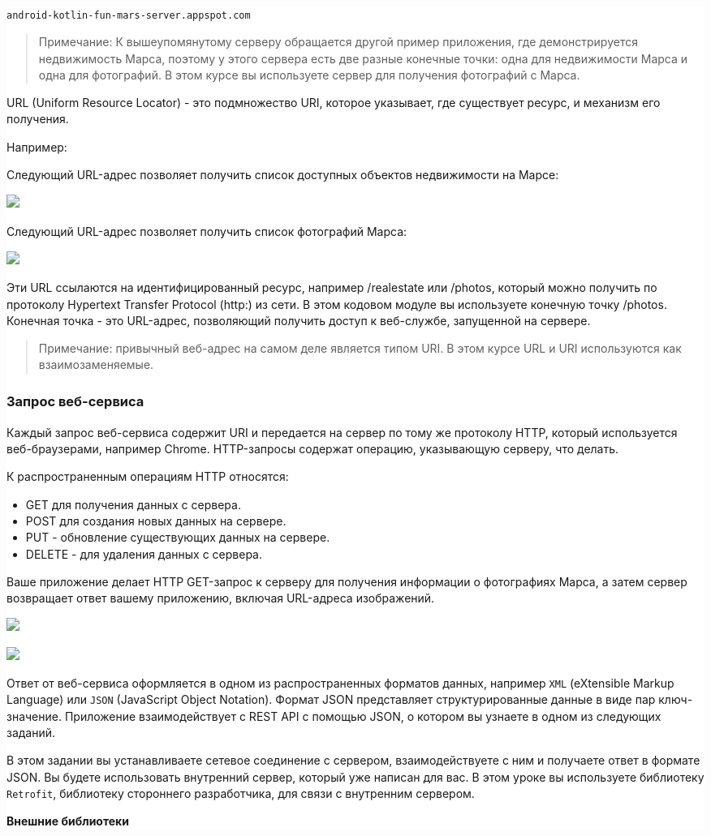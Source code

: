 ```android-kotlin-fun-mars-server.appspot.com```

> Примечание: К вышеупомянутому серверу обращается другой пример приложения, где демонстрируется недвижимость Марса, поэтому у этого сервера есть две разные конечные точки: одна для недвижимости Марса и одна для фотографий. В этом курсе вы используете сервер для получения фотографий с Марса.

URL (Uniform Resource Locator) - это подмножество URI, которое указывает, где существует ресурс, и механизм его получения.


Например:

Следующий URL-адрес позволяет получить список доступных объектов недвижимости на Марсе:

![](https://android-kotlin-fun-mars-server.appspot.com/realestate)

Следующий URL-адрес позволяет получить список фотографий Марса:

![](https://android-kotlin-fun-mars-server.appspot.com/photos)

Эти URL ссылаются на идентифицированный ресурс, например /realestate или /photos, который можно получить по протоколу Hypertext Transfer Protocol (http:) из сети. В этом кодовом модуле вы используете конечную точку /photos. Конечная точка - это URL-адрес, позволяющий получить доступ к веб-службе, запущенной на сервере.

> Примечание: привычный веб-адрес на самом деле является типом URI. В этом курсе URL и URI используются как взаимозаменяемые.

### Запрос веб-сервиса

Каждый запрос веб-сервиса содержит URI и передается на сервер по тому же протоколу HTTP, который используется веб-браузерами, например Chrome. HTTP-запросы содержат операцию, указывающую серверу, что делать.

К распространенным операциям HTTP относятся:

- GET для получения данных с сервера.
- POST для создания новых данных на сервере.
- PUT - обновление существующих данных на сервере.
- DELETE - для удаления данных с сервера.

Ваше приложение делает HTTP GET-запрос к серверу для получения информации о фотографиях Марса, а затем сервер возвращает ответ вашему приложению, включая URL-адреса изображений.

![](https://developer.android.com/static/codelabs/basic-android-kotlin-compose-getting-data-internet/img/5bbeef4ded3e84cf_856.png)


![](https://developer.android.com/static/codelabs/basic-android-kotlin-compose-getting-data-internet/img/83e8a6eb79249ebe_856.png)

Ответ от веб-сервиса оформляется в одном из распространенных форматов данных, например ```XML``` (eXtensible Markup Language) или ```JSON``` (JavaScript Object Notation). Формат JSON представляет структурированные данные в виде пар ключ-значение. Приложение взаимодействует с REST API с помощью JSON, о котором вы узнаете в одном из следующих заданий.

В этом задании вы устанавливаете сетевое соединение с сервером, взаимодействуете с ним и получаете ответ в формате JSON. Вы будете использовать внутренний сервер, который уже написан для вас. В этом уроке вы используете библиотеку ```Retrofit```, библиотеку стороннего разработчика, для связи с внутренним сервером.


**Внешние библиотеки**

```